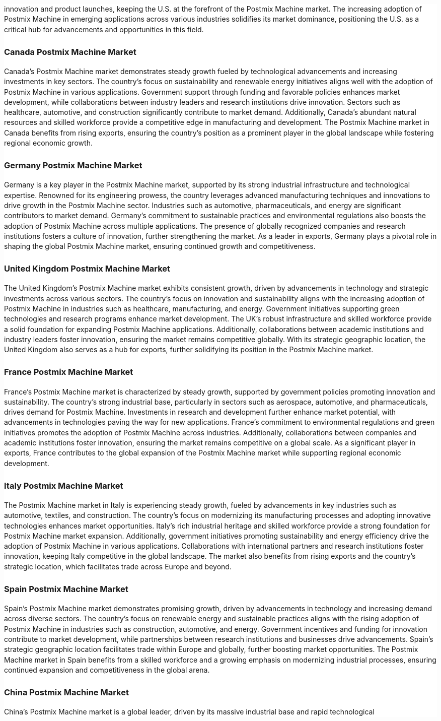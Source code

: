 innovation and product launches, keeping the U.S. at the forefront of the Postmix Machine market. The increasing adoption of Postmix Machine in emerging applications across various industries solidifies its market dominance, positioning the U.S. as a critical hub for advancements and opportunities in this field.</p><h3>Canada Postmix Machine Market</h3><p>Canada&rsquo;s Postmix Machine market demonstrates steady growth fueled by technological advancements and increasing investments in key sectors. The country&rsquo;s focus on sustainability and renewable energy initiatives aligns well with the adoption of Postmix Machine in various applications. Government support through funding and favorable policies enhances market development, while collaborations between industry leaders and research institutions drive innovation. Sectors such as healthcare, automotive, and construction significantly contribute to market demand. Additionally, Canada&rsquo;s abundant natural resources and skilled workforce provide a competitive edge in manufacturing and development. The Postmix Machine market in Canada benefits from rising exports, ensuring the country&rsquo;s position as a prominent player in the global landscape while fostering regional economic growth.</p><h3>Germany Postmix Machine Market</h3><p>Germany is a key player in the Postmix Machine market, supported by its strong industrial infrastructure and technological expertise. Renowned for its engineering prowess, the country leverages advanced manufacturing techniques and innovations to drive growth in the Postmix Machine sector. Industries such as automotive, pharmaceuticals, and energy are significant contributors to market demand. Germany&rsquo;s commitment to sustainable practices and environmental regulations also boosts the adoption of Postmix Machine across multiple applications. The presence of globally recognized companies and research institutions fosters a culture of innovation, further strengthening the market. As a leader in exports, Germany plays a pivotal role in shaping the global Postmix Machine market, ensuring continued growth and competitiveness.</p><h3>United Kingdom Postmix Machine Market</h3><p>The United Kingdom&rsquo;s Postmix Machine market exhibits consistent growth, driven by advancements in technology and strategic investments across various sectors. The country&rsquo;s focus on innovation and sustainability aligns with the increasing adoption of Postmix Machine in industries such as healthcare, manufacturing, and energy. Government initiatives supporting green technologies and research programs enhance market development. The UK&rsquo;s robust infrastructure and skilled workforce provide a solid foundation for expanding Postmix Machine applications. Additionally, collaborations between academic institutions and industry leaders foster innovation, ensuring the market remains competitive globally. With its strategic geographic location, the United Kingdom also serves as a hub for exports, further solidifying its position in the Postmix Machine market.</p><h3>France Postmix Machine Market</h3><p>France&rsquo;s Postmix Machine market is characterized by steady growth, supported by government policies promoting innovation and sustainability. The country&rsquo;s strong industrial base, particularly in sectors such as aerospace, automotive, and pharmaceuticals, drives demand for Postmix Machine. Investments in research and development further enhance market potential, with advancements in technologies paving the way for new applications. France&rsquo;s commitment to environmental regulations and green initiatives promotes the adoption of Postmix Machine across industries. Additionally, collaborations between companies and academic institutions foster innovation, ensuring the market remains competitive on a global scale. As a significant player in exports, France contributes to the global expansion of the Postmix Machine market while supporting regional economic development.</p><h3>Italy Postmix Machine Market</h3><p>The Postmix Machine market in Italy is experiencing steady growth, fueled by advancements in key industries such as automotive, textiles, and construction. The country&rsquo;s focus on modernizing its manufacturing processes and adopting innovative technologies enhances market opportunities. Italy&rsquo;s rich industrial heritage and skilled workforce provide a strong foundation for Postmix Machine market expansion. Additionally, government initiatives promoting sustainability and energy efficiency drive the adoption of Postmix Machine in various applications. Collaborations with international partners and research institutions foster innovation, keeping Italy competitive in the global landscape. The market also benefits from rising exports and the country&rsquo;s strategic location, which facilitates trade across Europe and beyond.</p><h3>Spain Postmix Machine Market</h3><p>Spain&rsquo;s Postmix Machine market demonstrates promising growth, driven by advancements in technology and increasing demand across diverse sectors. The country&rsquo;s focus on renewable energy and sustainable practices aligns with the rising adoption of Postmix Machine in industries such as construction, automotive, and energy. Government incentives and funding for innovation contribute to market development, while partnerships between research institutions and businesses drive advancements. Spain&rsquo;s strategic geographic location facilitates trade within Europe and globally, further boosting market opportunities. The Postmix Machine market in Spain benefits from a skilled workforce and a growing emphasis on modernizing industrial processes, ensuring continued expansion and competitiveness in the global arena.</p><h3>China Postmix Machine Market</h3><p>China&rsquo;s Postmix Machine market is a global leader, driven by its massive industrial base and rapid technological